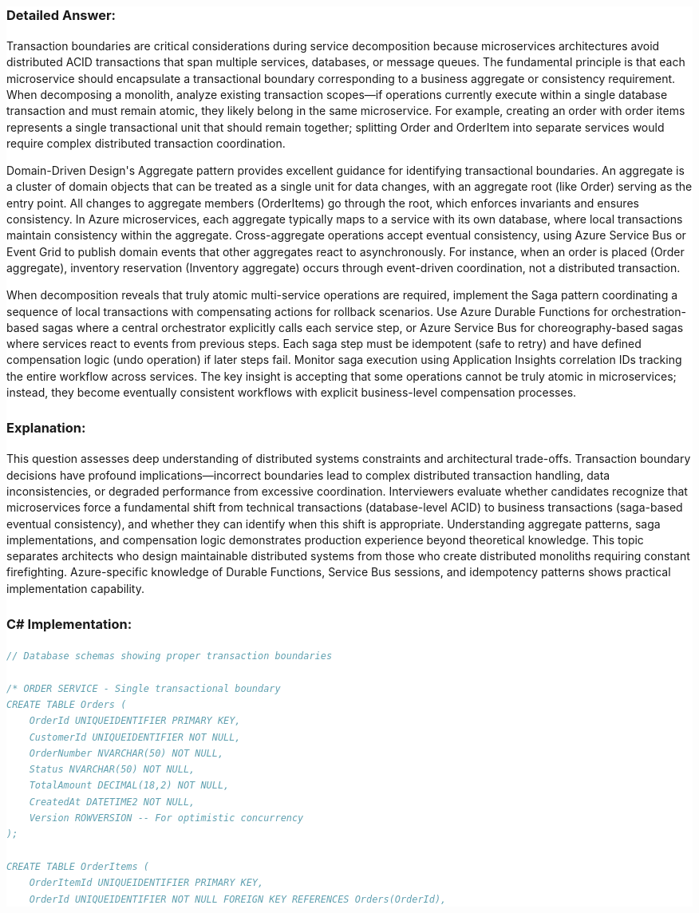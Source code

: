 ### Detailed Answer:

Transaction boundaries are critical considerations during service decomposition because microservices architectures avoid distributed ACID transactions that span multiple services, databases, or message queues. The fundamental principle is that each microservice should encapsulate a transactional boundary corresponding to a business aggregate or consistency requirement. When decomposing a monolith, analyze existing transaction scopes—if operations currently execute within a single database transaction and must remain atomic, they likely belong in the same microservice. For example, creating an order with order items represents a single transactional unit that should remain together; splitting Order and OrderItem into separate services would require complex distributed transaction coordination.

Domain-Driven Design's Aggregate pattern provides excellent guidance for identifying transactional boundaries. An aggregate is a cluster of domain objects that can be treated as a single unit for data changes, with an aggregate root (like Order) serving as the entry point. All changes to aggregate members (OrderItems) go through the root, which enforces invariants and ensures consistency. In Azure microservices, each aggregate typically maps to a service with its own database, where local transactions maintain consistency within the aggregate. Cross-aggregate operations accept eventual consistency, using Azure Service Bus or Event Grid to publish domain events that other aggregates react to asynchronously. For instance, when an order is placed (Order aggregate), inventory reservation (Inventory aggregate) occurs through event-driven coordination, not a distributed transaction.

When decomposition reveals that truly atomic multi-service operations are required, implement the Saga pattern coordinating a sequence of local transactions with compensating actions for rollback scenarios. Use Azure Durable Functions for orchestration-based sagas where a central orchestrator explicitly calls each service step, or Azure Service Bus for choreography-based sagas where services react to events from previous steps. Each saga step must be idempotent (safe to retry) and have defined compensation logic (undo operation) if later steps fail. Monitor saga execution using Application Insights correlation IDs tracking the entire workflow across services. The key insight is accepting that some operations cannot be truly atomic in microservices; instead, they become eventually consistent workflows with explicit business-level compensation processes.

### Explanation:

This question assesses deep understanding of distributed systems constraints and architectural trade-offs. Transaction boundary decisions have profound implications—incorrect boundaries lead to complex distributed transaction handling, data inconsistencies, or degraded performance from excessive coordination. Interviewers evaluate whether candidates recognize that microservices force a fundamental shift from technical transactions (database-level ACID) to business transactions (saga-based eventual consistency), and whether they can identify when this shift is appropriate. Understanding aggregate patterns, saga implementations, and compensation logic demonstrates production experience beyond theoretical knowledge. This topic separates architects who design maintainable distributed systems from those who create distributed monoliths requiring constant firefighting. Azure-specific knowledge of Durable Functions, Service Bus sessions, and idempotency patterns shows practical implementation capability.

### C# Implementation:

```csharp
// Database schemas showing proper transaction boundaries

/* ORDER SERVICE - Single transactional boundary
CREATE TABLE Orders (
    OrderId UNIQUEIDENTIFIER PRIMARY KEY,
    CustomerId UNIQUEIDENTIFIER NOT NULL,
    OrderNumber NVARCHAR(50) NOT NULL,
    Status NVARCHAR(50) NOT NULL,
    TotalAmount DECIMAL(18,2) NOT NULL,
    CreatedAt DATETIME2 NOT NULL,
    Version ROWVERSION -- For optimistic concurrency
);

CREATE TABLE OrderItems (
    OrderItemId UNIQUEIDENTIFIER PRIMARY KEY,
    OrderId UNIQUEIDENTIFIER NOT NULL FOREIGN KEY REFERENCES Orders(OrderId),
```